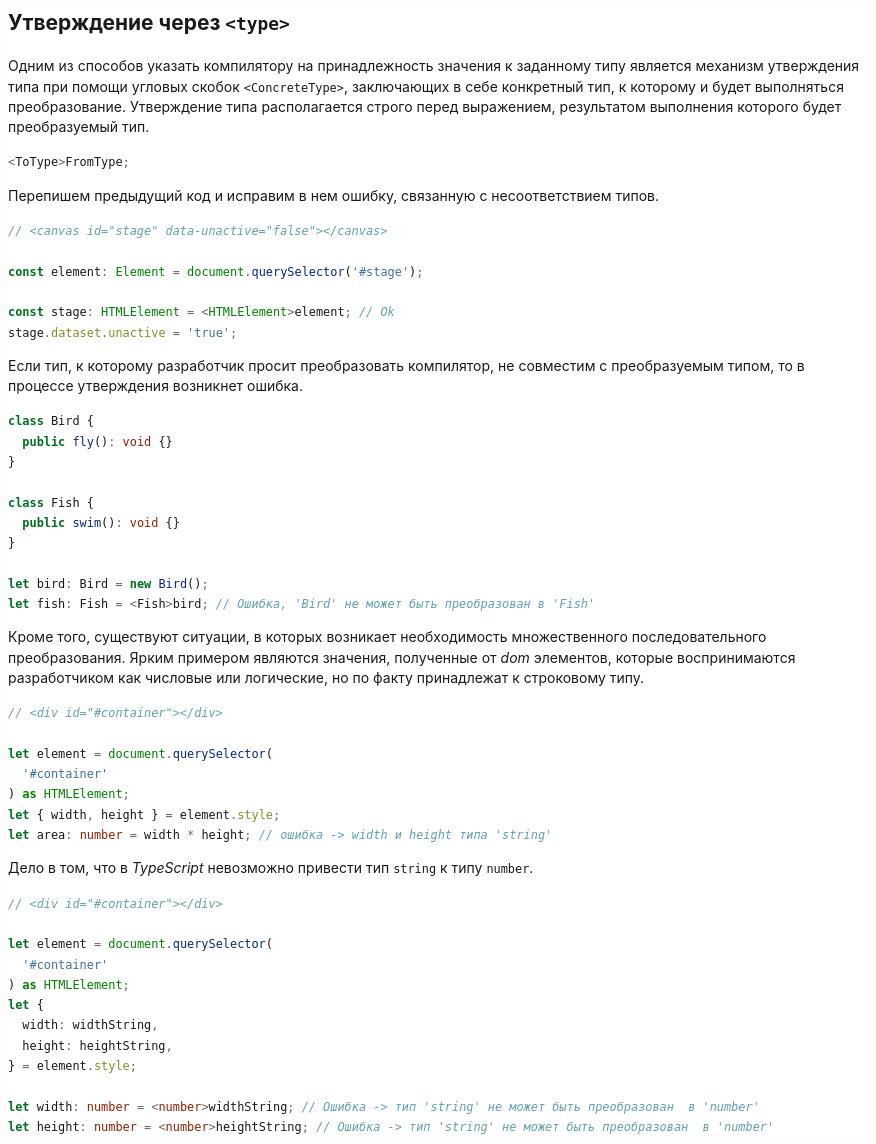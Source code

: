## Утверждение через `<type>`

Одним из способов указать компилятору на принадлежность значения к заданному типу является механизм утверждения типа при помощи угловых скобок `<ConcreteType>`, заключающих в себе конкретный тип, к которому и будет выполняться преобразование. Утверждение типа располагается строго перед выражением, результатом выполнения которого будет преобразуемый тип.

```ts
<ToType>FromType;
```

Перепишем предыдущий код и исправим в нем ошибку, связанную с несоответствием типов.

```ts
// <canvas id="stage" data-unactive="false"></canvas>

const element: Element = document.querySelector('#stage');

const stage: HTMLElement = <HTMLElement>element; // Ok
stage.dataset.unactive = 'true';
```

Если тип, к которому разработчик просит преобразовать компилятор, не совместим с преобразуемым типом, то в процессе утверждения возникнет ошибка.

```ts
class Bird {
  public fly(): void {}
}

class Fish {
  public swim(): void {}
}

let bird: Bird = new Bird();
let fish: Fish = <Fish>bird; // Ошибка, 'Bird' не может быть преобразован в 'Fish'
```

Кроме того, существуют ситуации, в которых возникает необходимость множественного последовательного преобразования. Ярким примером являются значения, полученные от _dom_ элементов, которые воспринимаются разработчиком как числовые или логические, но по факту принадлежат к строковому типу.

```ts
// <div id="#container"></div>

let element = document.querySelector(
  '#container'
) as HTMLElement;
let { width, height } = element.style;
let area: number = width * height; // ошибка -> width и height типа 'string'
```

Дело в том, что в _TypeScript_ невозможно привести тип `string` к типу `number`.

```ts
// <div id="#container"></div>

let element = document.querySelector(
  '#container'
) as HTMLElement;
let {
  width: widthString,
  height: heightString,
} = element.style;

let width: number = <number>widthString; // Ошибка -> тип 'string' не может быть преобразован  в 'number'
let height: number = <number>heightString; // Ошибка -> тип 'string' не может быть преобразован  в 'number'
```